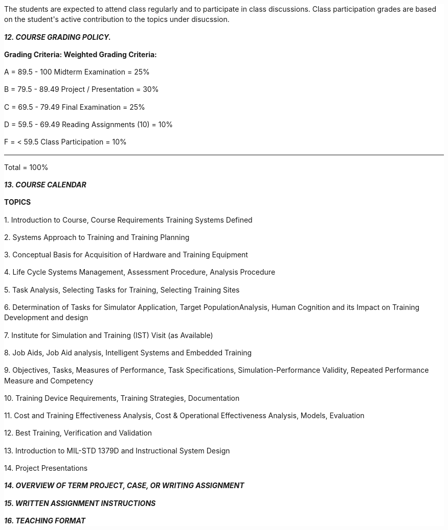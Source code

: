 The students are expected to attend class regularly and to participate in
class discussions. Class participation grades are based on the student's
active contribution to the topics under disucssion.

_**12\. COURSE GRADING POLICY.**_

**Grading Criteria: Weighted Grading Criteria:**

A = 89.5 - 100 Midterm Examination = 25%

B = 79.5 - 89.49 Project / Presentation = 30%

C = 69.5 - 79.49 Final Examination = 25%

D = 59.5 - 69.49 Reading Assignments (10) = 10%

F =  < 59.5 Class Participation = 10%

_________________

Total = 100%

_**13\. COURSE CALENDAR**_

**TOPICS**

1\. Introduction to Course, Course Requirements Training Systems Defined

2\. Systems Approach to Training and Training Planning

3\. Conceptual Basis for Acquisition of Hardware and Training Equipment

4\. Life Cycle Systems Management, Assessment Procedure, Analysis Procedure

5\. Task Analysis, Selecting Tasks for Training, Selecting Training Sites

6\. Determination of Tasks for Simulator Application, Target
PopulationAnalysis, Human Cognition and its Impact on Training Development and
design

7\. Institute for Simulation and Training (IST) Visit (as Available)

8\. Job Aids, Job Aid analysis, Intelligent Systems and Embedded Training

9\. Objectives, Tasks, Measures of Performance, Task Specifications,
Simulation-Performance Validity, Repeated Performance Measure and Competency

10\. Training Device Requirements, Training Strategies, Documentation

11\. Cost and Training Effectiveness Analysis, Cost  & Operational
Effectiveness Analysis, Models, Evaluation

12\. Best Training, Verification and Validation

13\. Introduction to MIL-STD 1379D and Instructional System Design

14\. Project Presentations

_**14\. OVERVIEW OF TERM PROJECT, CASE, OR WRITING ASSIGNMENT**_

_**15\. WRITTEN ASSIGNMENT INSTRUCTIONS**_

_**16\. TEACHING FORMAT**_
